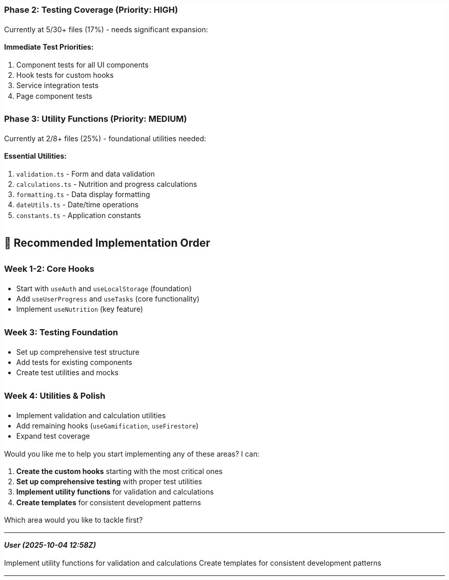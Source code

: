 ### **Phase 2: Testing Coverage (Priority: HIGH)**
Currently at 5/30+ files (17%) - needs significant expansion:

**Immediate Test Priorities:**
1. Component tests for all UI components
2. Hook tests for custom hooks
3. Service integration tests
4. Page component tests

### **Phase 3: Utility Functions (Priority: MEDIUM)**
Currently at 2/8+ files (25%) - foundational utilities needed:

**Essential Utilities:**
1. `validation.ts` - Form and data validation
2. `calculations.ts` - Nutrition and progress calculations
3. `formatting.ts` - Data display formatting
4. `dateUtils.ts` - Date/time operations
5. `constants.ts` - Application constants

## 🚀 **Recommended Implementation Order**

### **Week 1-2: Core Hooks**
- Start with `useAuth` and `useLocalStorage` (foundation)
- Add `useUserProgress` and `useTasks` (core functionality)
- Implement `useNutrition` (key feature)

### **Week 3: Testing Foundation**
- Set up comprehensive test structure
- Add tests for existing components
- Create test utilities and mocks

### **Week 4: Utilities & Polish**
- Implement validation and calculation utilities
- Add remaining hooks (`useGamification`, `useFirestore`)
- Expand test coverage

Would you like me to help you start implementing any of these areas? I can:

1. **Create the custom hooks** starting with the most critical ones
2. **Set up comprehensive testing** with proper test utilities
3. **Implement utility functions** for validation and calculations
4. **Create templates** for consistent development patterns

Which area would you like to tackle first?

---

_**User (2025-10-04 12:58Z)**_

Implement utility functions for validation and calculations
Create templates for consistent development patterns

---
